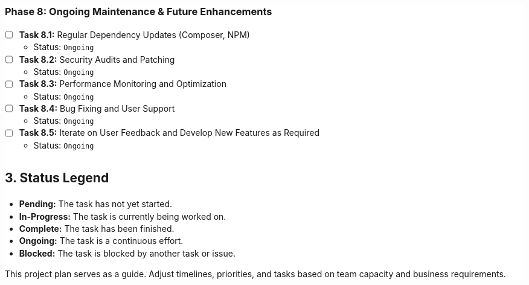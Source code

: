 ### Phase 8: Ongoing Maintenance & Future Enhancements

- [ ] **Task 8.1:** Regular Dependency Updates (Composer, NPM)
  - Status: `Ongoing`
- [ ] **Task 8.2:** Security Audits and Patching
  - Status: `Ongoing`
- [ ] **Task 8.3:** Performance Monitoring and Optimization
  - Status: `Ongoing`
- [ ] **Task 8.4:** Bug Fixing and User Support
  - Status: `Ongoing`
- [ ] **Task 8.5:** Iterate on User Feedback and Develop New Features as Required
  - Status: `Ongoing`

## 3. Status Legend

- **Pending:** The task has not yet started.
- **In-Progress:** The task is currently being worked on.
- **Complete:** The task has been finished.
- **Ongoing:** The task is a continuous effort.
- **Blocked:** The task is blocked by another task or issue.

This project plan serves as a guide. Adjust timelines, priorities, and tasks based on team capacity and business requirements. 